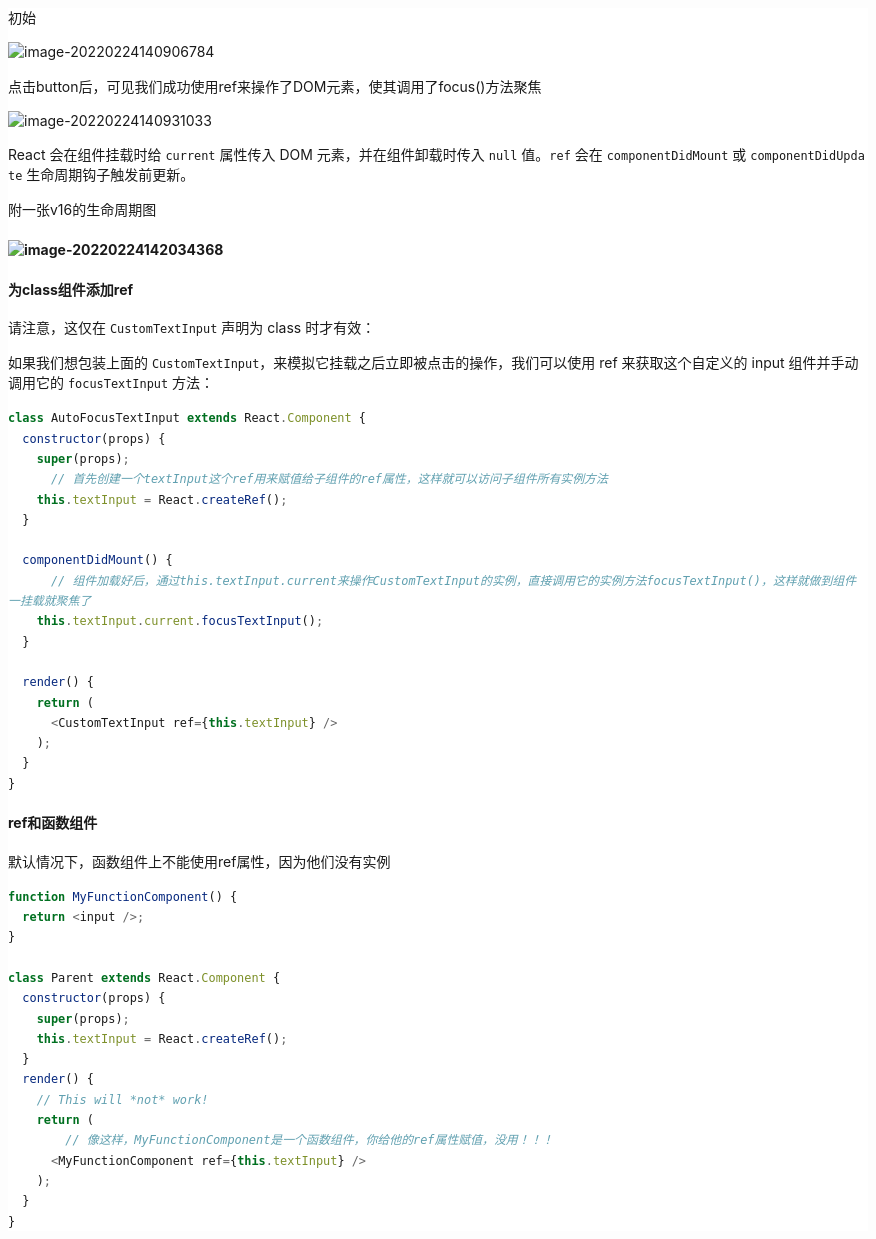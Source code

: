 初始

![image-20220224140906784](https://lwq-img-1312073911.cos.ap-nanjing.myqcloud.com/img/image-20220224140906784.png)

点击button后，可见我们成功使用ref来操作了DOM元素，使其调用了focus()方法聚焦

![image-20220224140931033](https://lwq-img-1312073911.cos.ap-nanjing.myqcloud.com/img/image-20220224140931033.png)

React 会在组件挂载时给 `current` 属性传入 DOM 元素，并在组件卸载时传入 `null` 值。`ref` 会在 `componentDidMount` 或 `componentDidUpdate` 生命周期钩子触发前更新。

附一张v16的生命周期图

#### ![image-20220224142034368](https://lwq-img-1312073911.cos.ap-nanjing.myqcloud.com/img/image-20220224142034368.png)

#### 为class组件添加ref

请注意，这仅在 `CustomTextInput` 声明为 class 时才有效：

如果我们想包装上面的 `CustomTextInput`，来模拟它挂载之后立即被点击的操作，我们可以使用 ref 来获取这个自定义的 input 组件并手动调用它的 `focusTextInput` 方法：

~~~js
class AutoFocusTextInput extends React.Component {
  constructor(props) {
    super(props);
      // 首先创建一个textInput这个ref用来赋值给子组件的ref属性，这样就可以访问子组件所有实例方法
    this.textInput = React.createRef();
  }

  componentDidMount() {
      // 组件加载好后，通过this.textInput.current来操作CustomTextInput的实例，直接调用它的实例方法focusTextInput()，这样就做到组件一挂载就聚焦了
    this.textInput.current.focusTextInput();
  }

  render() {
    return (
      <CustomTextInput ref={this.textInput} />
    );
  }
}
~~~

#### ref和函数组件

默认情况下，函数组件上不能使用ref属性，因为他们没有实例

~~~js
function MyFunctionComponent() {
  return <input />;
}

class Parent extends React.Component {
  constructor(props) {
    super(props);
    this.textInput = React.createRef();
  }
  render() {
    // This will *not* work!
    return (
        // 像这样，MyFunctionComponent是一个函数组件，你给他的ref属性赋值，没用！！！
      <MyFunctionComponent ref={this.textInput} />
    );
  }
}
~~~
